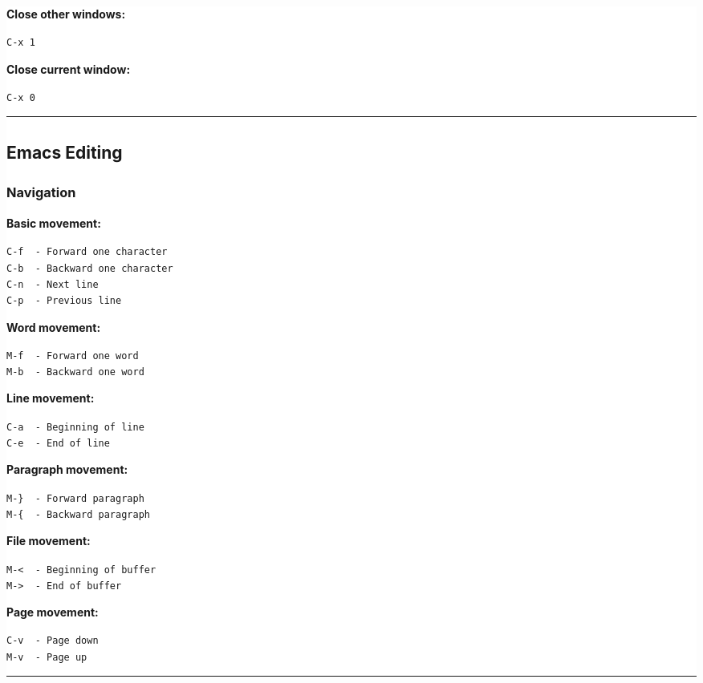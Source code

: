 **Close other windows:**

```
C-x 1
```

**Close current window:**

```
C-x 0
```

---

## Emacs Editing

### Navigation

**Basic movement:**

```
C-f  - Forward one character
C-b  - Backward one character
C-n  - Next line
C-p  - Previous line
```

**Word movement:**

```
M-f  - Forward one word
M-b  - Backward one word
```

**Line movement:**

```
C-a  - Beginning of line
C-e  - End of line
```

**Paragraph movement:**

```
M-}  - Forward paragraph
M-{  - Backward paragraph
```

**File movement:**

```
M-<  - Beginning of buffer
M->  - End of buffer
```

**Page movement:**

```
C-v  - Page down
M-v  - Page up
```

---